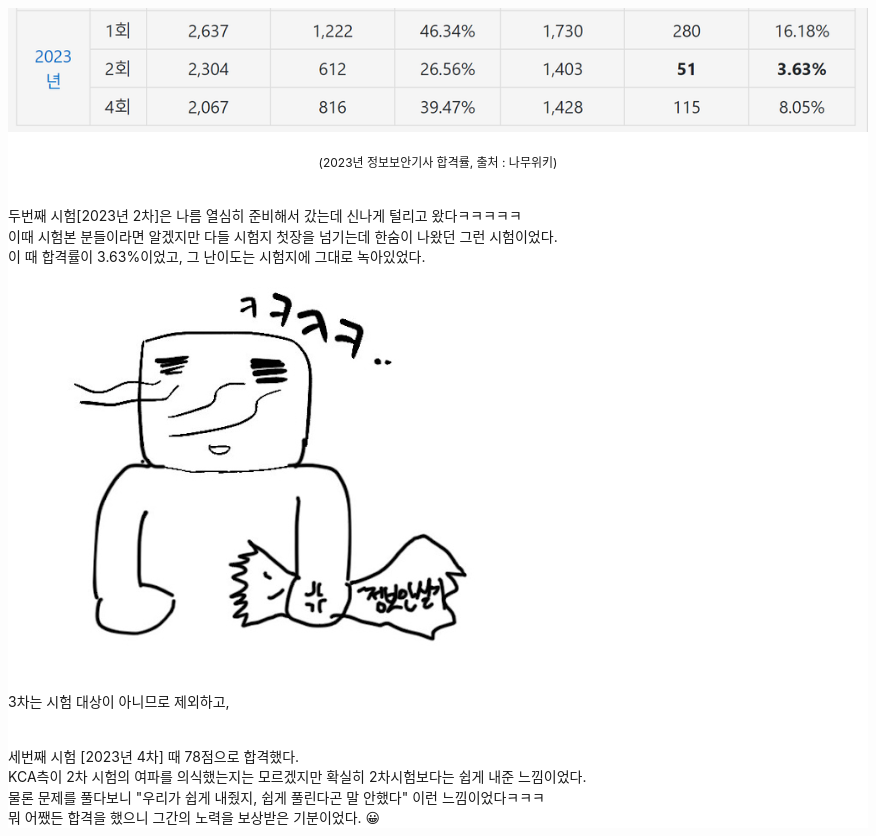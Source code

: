 <img src="/assets/img/cert/ISE/cert-level.png" alt="정보보안기사 합격률"> <br>

<div style="text-align:center"><span style="font-size:12px"> (2023년 정보보안기사 합격률, 출처 : 나무위키) </span></div>
<br>

두번째 시험[2023년 2차]은 나름 열심히 준비해서 갔는데 신나게 털리고 왔다ㅋㅋㅋㅋㅋ <br>
이때 시험본 분들이라면 알겠지만 다들 시험지 첫장을 넘기는데 한숨이 나왔던 그런 시험이었다. <br>
이 때 합격률이 3.63%이었고, 그 난이도는 시험지에 그대로 녹아있었다. <br>

<img src="/assets/img/cert/ISE/sad.png" alt="x">
<br>

3차는 시험 대상이 아니므로 제외하고, <br><br>

세번째 시험 [2023년 4차] 때 78점으로 합격했다. <br>
KCA측이 2차 시험의 여파를 의식했는지는 모르겠지만 확실히 2차시험보다는 쉽게 내준 느낌이었다. <br>
물론 문제를 풀다보니 "우리가 쉽게 내줬지, 쉽게 풀린다곤 말 안했다" 이런 느낌이었다ㅋㅋㅋ<br>
뭐 어쨌든 합격을 했으니 그간의 노력을 보상받은 기분이었다. 😀 <br>

